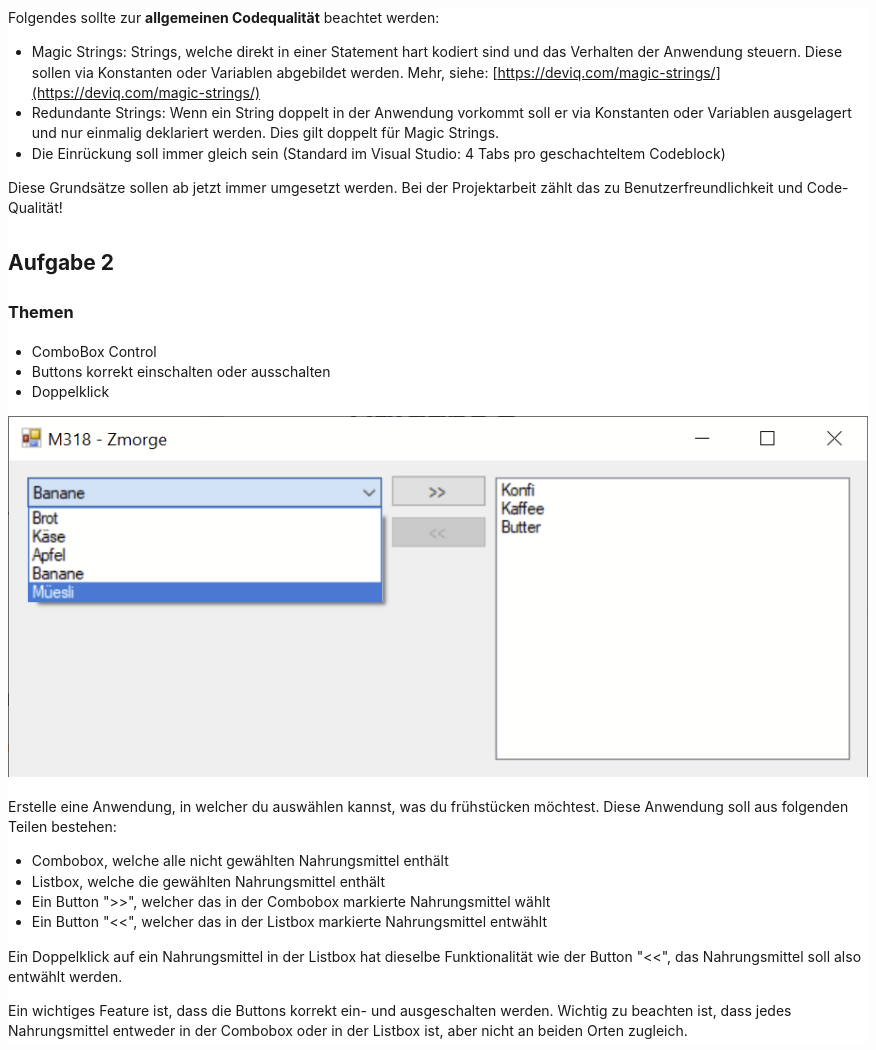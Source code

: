 Folgendes sollte zur **allgemeinen Codequalität** beachtet werden:

* Magic Strings: Strings, welche direkt in einer Statement hart kodiert sind und das Verhalten der Anwendung steuern. Diese sollen via Konstanten oder Variablen abgebildet werden. Mehr, siehe: [https://deviq.com/magic-strings/](https://deviq.com/magic-strings/)
* Redundante Strings: Wenn ein String doppelt in der Anwendung vorkommt soll er via Konstanten oder Variablen ausgelagert und nur einmalig deklariert werden. Dies gilt doppelt für Magic Strings.
* Die Einrückung soll immer gleich sein \(Standard im Visual Studio: 4 Tabs pro geschachteltem Codeblock\)

Diese Grundsätze sollen ab jetzt immer umgesetzt werden. Bei der Projektarbeit zählt das zu Benutzerfreundlichkeit und Code-Qualität!

## Aufgabe 2

### Themen

* ComboBox Control
* Buttons korrekt einschalten oder ausschalten
* Doppelklick

![Beispiel Aufgabe 2](../.gitbook/assets/image%20%28149%29.png)

Erstelle eine Anwendung, in welcher du auswählen kannst, was du frühstücken möchtest. Diese Anwendung soll aus folgenden Teilen bestehen:

* Combobox, welche alle nicht gewählten Nahrungsmittel enthält
* Listbox, welche die gewählten Nahrungsmittel enthält
* Ein Button "&gt;&gt;", welcher das in der Combobox markierte Nahrungsmittel wählt
* Ein Button "&lt;&lt;", welcher das in der Listbox markierte Nahrungsmittel entwählt

Ein Doppelklick auf ein Nahrungsmittel in der Listbox hat dieselbe Funktionalität wie der Button "&lt;&lt;", das Nahrungsmittel soll also entwählt werden.

Ein wichtiges Feature ist, dass die Buttons korrekt ein- und ausgeschalten werden. Wichtig zu beachten ist, dass jedes Nahrungsmittel entweder in der Combobox oder in der Listbox ist, aber nicht an beiden Orten zugleich.
